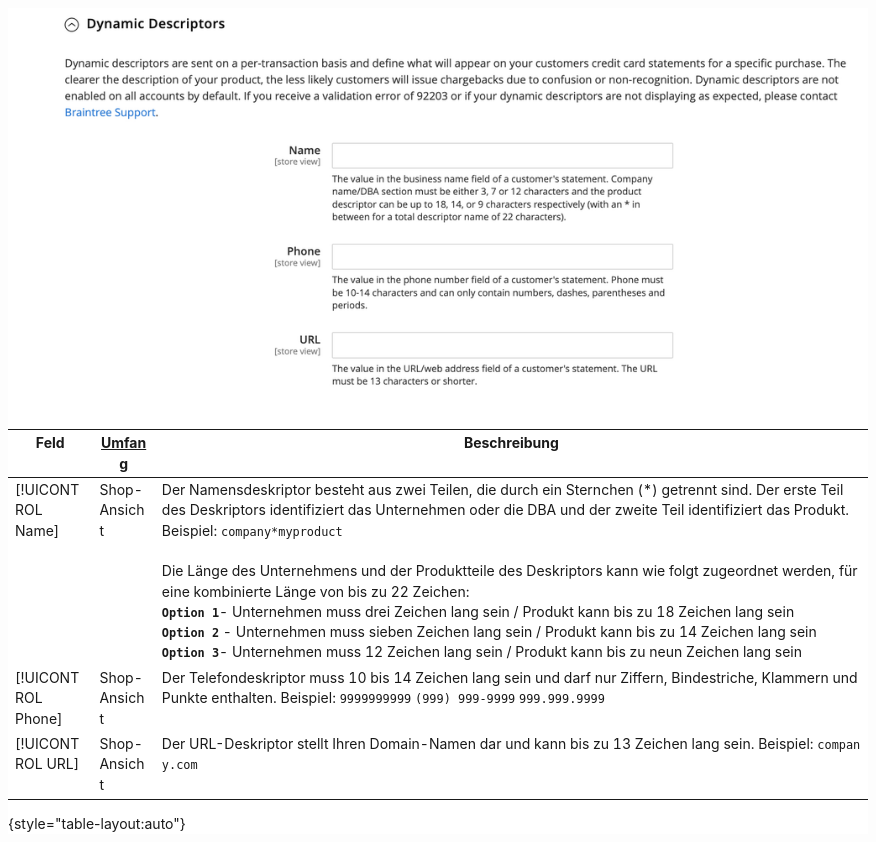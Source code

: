 ![Dynamische Deskriptoren](./assets/payment-methods-braintree-dynamic-config.png)

| Feld | [Umfang](../../getting-started/websites-stores-views.md#scope-settings) | Beschreibung |
|--- |--- |--- |
| [!UICONTROL Name] | Shop-Ansicht | Der Namensdeskriptor besteht aus zwei Teilen, die durch ein Sternchen (*) getrennt sind. Der erste Teil des Deskriptors identifiziert das Unternehmen oder die DBA und der zweite Teil identifiziert das Produkt. Beispiel: `company*myproduct` <br/><br/>Die Länge des Unternehmens und der Produktteile des Deskriptors kann wie folgt zugeordnet werden, für eine kombinierte Länge von bis zu 22 Zeichen: <br/>**`Option 1`**- Unternehmen muss drei Zeichen lang sein / Produkt kann bis zu 18 Zeichen lang sein<br/>**`Option 2`** - Unternehmen muss sieben Zeichen lang sein / Produkt kann bis zu 14 Zeichen lang sein <br/>**`Option 3`**- Unternehmen muss 12 Zeichen lang sein / Produkt kann bis zu neun Zeichen lang sein |
| [!UICONTROL Phone] | Shop-Ansicht | Der Telefondeskriptor muss 10 bis 14 Zeichen lang sein und darf nur Ziffern, Bindestriche, Klammern und Punkte enthalten. Beispiel: `9999999999` `(999) 999-9999` `999.999.9999` |
| [!UICONTROL URL] | Shop-Ansicht | Der URL-Deskriptor stellt Ihren Domain-Namen dar und kann bis zu 13 Zeichen lang sein. Beispiel: `company.com` |

{style="table-layout:auto"}
